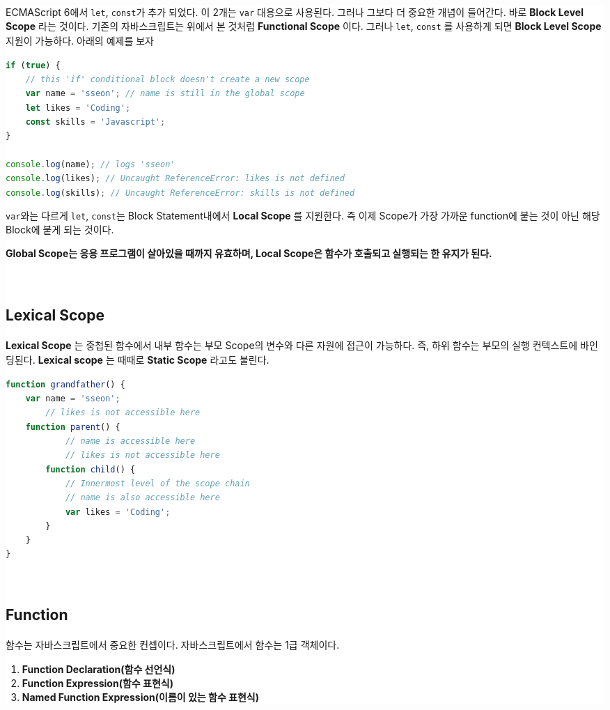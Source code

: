 ECMAScript 6에서 `let`, `const`가 추가 되었다. 이 2개는 `var` 대용으로 사용된다. 그러나 그보다 더 중요한 개념이 들어간다. 바로 **Block Level Scope** 라는 것이다. 기존의 자바스크립트는 위에서 본 것처럼 **Functional Scope** 이다. 그러나 `let`, `const` 를 사용하게 되면 **Block Level Scope** 지원이 가능하다. 아래의 예제를 보자

```javascript
if (true) {
    // this 'if' conditional block doesn't create a new scope
    var name = 'sseon'; // name is still in the global scope
    let likes = 'Coding';
    const skills = 'Javascript';
}
    
console.log(name); // logs 'sseon'
console.log(likes); // Uncaught ReferenceError: likes is not defined
console.log(skills); // Uncaught ReferenceError: skills is not defined
```

`var`와는 다르게 `let`, `const`는 Block Statement내에서 **Local Scope** 를 지원한다. 즉 이제 Scope가 가장 가까운 function에 붙는 것이 아닌 해당 Block에 붙게 되는 것이다.

**Global Scope는 응용 프로그램이 살아있을 때까지 유효하며, Local Scope은 함수가 호출되고 실행되는 한 유지가 된다.**

<br/>

## **Lexical Scope**

**Lexical Scope** 는 중첩된 함수에서 내부 함수는 부모 Scope의 변수와 다른 자원에 접근이 가능하다. 즉, 하위 함수는 부모의 실행 컨텍스트에 바인딩된다. **Lexical scope** 는 때때로 **Static Scope** 라고도 불린다.

```javascript
function grandfather() {
    var name = 'sseon';
        // likes is not accessible here
    function parent() {
            // name is accessible here
            // likes is not accessible here
        function child() {
            // Innermost level of the scope chain
            // name is also accessible here
            var likes = 'Coding';
        }
    }
}
```

<br/>

## **Function**

함수는 자바스크립트에서 중요한 컨셉이다. 자바스크립트에서 함수는 1급 객체이다. 

1. **Function Declaration(함수 선언식)**
2. **Function Expression(함수 표현식)**
3. **Named Function Expression(이름이 있는 함수 표현식)**
